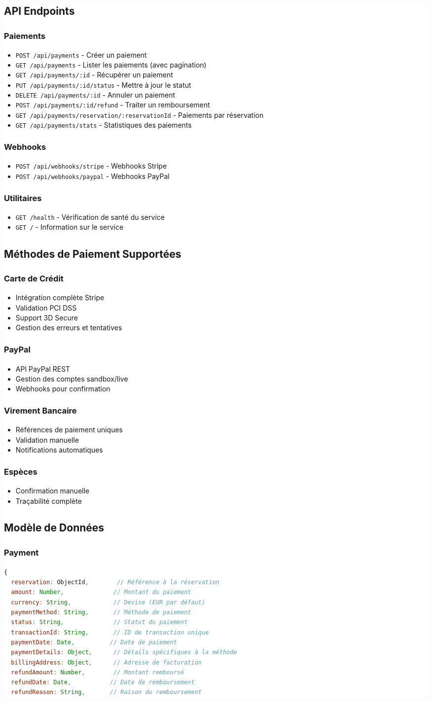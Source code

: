 ## API Endpoints

### Paiements
- `POST /api/payments` - Créer un paiement
- `GET /api/payments` - Lister les paiements (avec pagination)
- `GET /api/payments/:id` - Récupérer un paiement
- `PUT /api/payments/:id/status` - Mettre à jour le statut
- `DELETE /api/payments/:id` - Annuler un paiement
- `POST /api/payments/:id/refund` - Traiter un remboursement
- `GET /api/payments/reservation/:reservationId` - Paiements par réservation
- `GET /api/payments/stats` - Statistiques des paiements

### Webhooks
- `POST /api/webhooks/stripe` - Webhooks Stripe
- `POST /api/webhooks/paypal` - Webhooks PayPal

### Utilitaires
- `GET /health` - Vérification de santé du service
- `GET /` - Information sur le service

## Méthodes de Paiement Supportées

### Carte de Crédit
- Intégration complète Stripe
- Validation PCI DSS
- Support 3D Secure
- Gestion des erreurs et tentatives

### PayPal
- API PayPal REST
- Gestion des comptes sandbox/live
- Webhooks pour confirmation

### Virement Bancaire
- Références de paiement uniques
- Validation manuelle
- Notifications automatiques

### Espèces
- Confirmation manuelle
- Traçabilité complète

## Modèle de Données

### Payment
```javascript
{
  reservation: ObjectId,        // Référence à la réservation
  amount: Number,              // Montant du paiement
  currency: String,            // Devise (EUR par défaut)
  paymentMethod: String,       // Méthode de paiement
  status: String,              // Statut du paiement
  transactionId: String,       // ID de transaction unique
  paymentDate: Date,          // Date de paiement
  paymentDetails: Object,      // Détails spécifiques à la méthode
  billingAddress: Object,      // Adresse de facturation
  refundAmount: Number,        // Montant remboursé
  refundDate: Date,           // Date de remboursement
  refundReason: String,       // Raison du remboursement
```